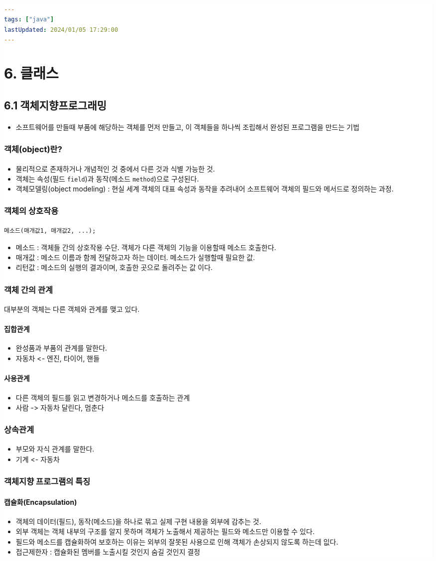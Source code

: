 ```yaml
---
tags: ["java"]
lastUpdated: 2024/01/05 17:29:00
---
```


# 6. 클래스

## 6.1 객체지향프로그래밍

- 소프트웨어를 만들때 부품에 해당하는 객체를 먼저 만들고, 이 객체들을 하나씩 조립해서 완성된 프로그램을 만드는 기법

### 객체(object)란?

- 물리적으로 존재하거나 개념적인 것 중에서 다른 것과 식별 가능한 것.
- 객체는 속성(필드 `field`)과 동작(메소드 `method`)으로 구성된다.
- 객체모델링(object modeling) : 현실 세계 객체의 대표 속성과 동작을 추려내어 소프트웨어 객체의 필드와 메서드로 정의하는 과정.

### 객체의 상호작용

    메소드(매개값1, 매개값2, ...);

- 메소드 : 객체들 간의 상호작용 수단. 객체가 다른 객체의 기능을 이용할때 메소드 호출한다.
- 매개값 : 메소드 이름과 함께 전달하고자 하는 데이터. 메소드가 실행할때 필요한 값.
- 리턴값 : 메소드의 실행의 결과이며, 호출한 곳으로 돌려주는 값 이다.

### 객체 간의 관계

대부분의 객체는 다른 객체와 관계를 맺고 있다.

#### 집합관계

- 완성품과 부품의 관계를 말한다.
- 자동차 <- 엔진, 타이어, 핸들

#### 사용관계

- 다른 객체의 필드를 읽고 변경하거나 메소드를 호출하는 관계
- 사람 -> 자동차 달린다, 멈춘다

### 상속관계

- 부모와 자식 관계를 말한다.
- 기계 <- 자동차

### 객체지향 프로그램의 특징

#### 캡슐화(Encapsulation)

- 객체의 데이터(필드), 동작(메소드)을 하나로 묶고 실제 구현 내용을 외부에 감추는 것.
- 외부 객체는 객체 내부의 구조를 알지 못하며 객체가 노출해서 제공하는 필드와 메소드만 이용할 수 있다.
- 필드와 메소드를 캡슐화하여 보호하는 이유는 외부의 잘못된 사용으로 인해 객체가 손상되지 않도록 하는데 잆다.
- 접근제한자 : 캡슐화된 멤버를 노출시킬 것인지 숨길 것인지 결정
